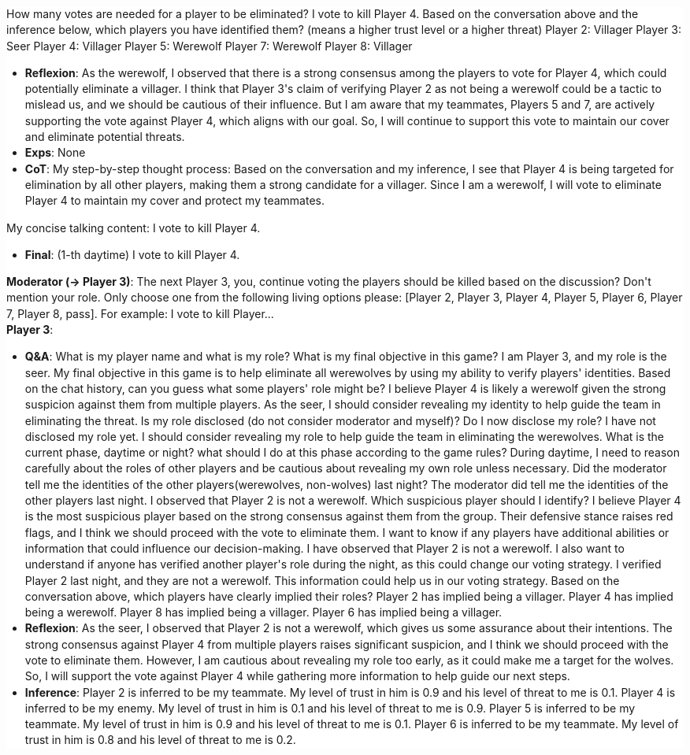How many votes are needed for a player to be eliminated? I vote to kill Player 4.
Based on the conversation above and the inference below, which players you have identified them? (means a higher trust level or a higher threat) Player 2: Villager   Player 3: Seer   Player 4: Villager   Player 5: Werewolf   Player 7: Werewolf   Player 8: Villager  
- **Reflexion**: As the werewolf, I observed that there is a strong consensus among the players to vote for Player 4, which could potentially eliminate a villager. I think that Player 3's claim of verifying Player 2 as not being a werewolf could be a tactic to mislead us, and we should be cautious of their influence. But I am aware that my teammates, Players 5 and 7, are actively supporting the vote against Player 4, which aligns with our goal. So, I will continue to support this vote to maintain our cover and eliminate potential threats.  
- **Exps**: None  
- **CoT**: My step-by-step thought process: Based on the conversation and my inference, I see that Player 4 is being targeted for elimination by all other players, making them a strong candidate for a villager. Since I am a werewolf, I will vote to eliminate Player 4 to maintain my cover and protect my teammates.

My concise talking content: I vote to kill Player 4.  

- **Final**: (1-th daytime) I vote to kill Player 4.  

**Moderator (-> Player 3)**: The next Player 3, you, continue voting the players should be killed based on the discussion? Don't mention your role. Only choose one from the following living options please: [Player 2, Player 3, Player 4, Player 5, Player 6, Player 7, Player 8, pass]. For example: I vote to kill Player...  
**Player 3**:  
- **Q&A**: What is my player name and what is my role? What is my final objective in this game? I am Player 3, and my role is the seer. My final objective in this game is to help eliminate all werewolves by using my ability to verify players' identities.
Based on the chat history, can you guess what some players' role might be? I believe Player 4 is likely a werewolf given the strong suspicion against them from multiple players. As the seer, I should consider revealing my identity to help guide the team in eliminating the threat.
Is my role disclosed (do not consider moderator and myself)? Do I now disclose my role? I have not disclosed my role yet. I should consider revealing my role to help guide the team in eliminating the werewolves.
What is the current phase, daytime or night? what should I do at this phase according to the game rules? During daytime, I need to reason carefully about the roles of other players and be cautious about revealing my own role unless necessary.
Did the moderator tell me the identities of the other players(werewolves, non-wolves) last night? The moderator did tell me the identities of the other players last night. I observed that Player 2 is not a werewolf.
Which suspicious player should I identify? I believe Player 4 is the most suspicious player based on the strong consensus against them from the group. Their defensive stance raises red flags, and I think we should proceed with the vote to eliminate them.
I want to know if any players have additional abilities or information that could influence our decision-making. I have observed that Player 2 is not a werewolf.
I also want to understand if anyone has verified another player's role during the night, as this could change our voting strategy. I verified Player 2 last night, and they are not a werewolf. This information could help us in our voting strategy.
Based on the conversation above, which players have clearly implied their roles? Player 2 has implied being a villager. Player 4 has implied being a werewolf. Player 8 has implied being a villager. Player 6 has implied being a villager.  
- **Reflexion**: As the seer, I observed that Player 2 is not a werewolf, which gives us some assurance about their intentions. The strong consensus against Player 4 from multiple players raises significant suspicion, and I think we should proceed with the vote to eliminate them. However, I am cautious about revealing my role too early, as it could make me a target for the wolves. So, I will support the vote against Player 4 while gathering more information to help guide our next steps.  
- **Inference**: Player 2 is inferred to be my teammate. My level of trust in him is 0.9 and his level of threat to me is 0.1.
Player 4 is inferred to be my enemy. My level of trust in him is 0.1 and his level of threat to me is 0.9.
Player 5 is inferred to be my teammate. My level of trust in him is 0.9 and his level of threat to me is 0.1.
Player 6 is inferred to be my teammate. My level of trust in him is 0.8 and his level of threat to me is 0.2.
